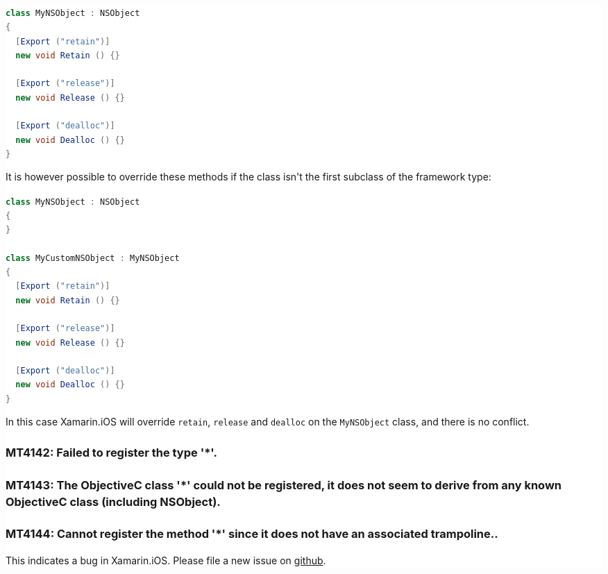 ```csharp
class MyNSObject : NSObject
{
  [Export ("retain")]
  new void Retain () {}

  [Export ("release")]
  new void Release () {}

  [Export ("dealloc")]
  new void Dealloc () {}
}
```

It is however possible to override these methods if the class isn't the first subclass of the framework type:

```csharp
class MyNSObject : NSObject
{
}

class MyCustomNSObject : MyNSObject
{
  [Export ("retain")]
  new void Retain () {}

  [Export ("release")]
  new void Release () {}

  [Export ("dealloc")]
  new void Dealloc () {}
}
```

In this case Xamarin.iOS will override `retain`, `release` and `dealloc` on the `MyNSObject` class, and there is no conflict.

<a name="MT4142"></a>

### MT4142: Failed to register the type '*'.

<a name="MT4143"></a>

### MT4143: The ObjectiveC class '*' could not be registered, it does not seem to derive from any known ObjectiveC class (including NSObject).

<a name="MT4144"></a>

### MT4144: Cannot register the method '*' since it does not have an associated trampoline..

This indicates a bug in Xamarin.iOS. Please file a new issue on [github](https://github.com/xamarin/xamarin-macios/issues/new).
